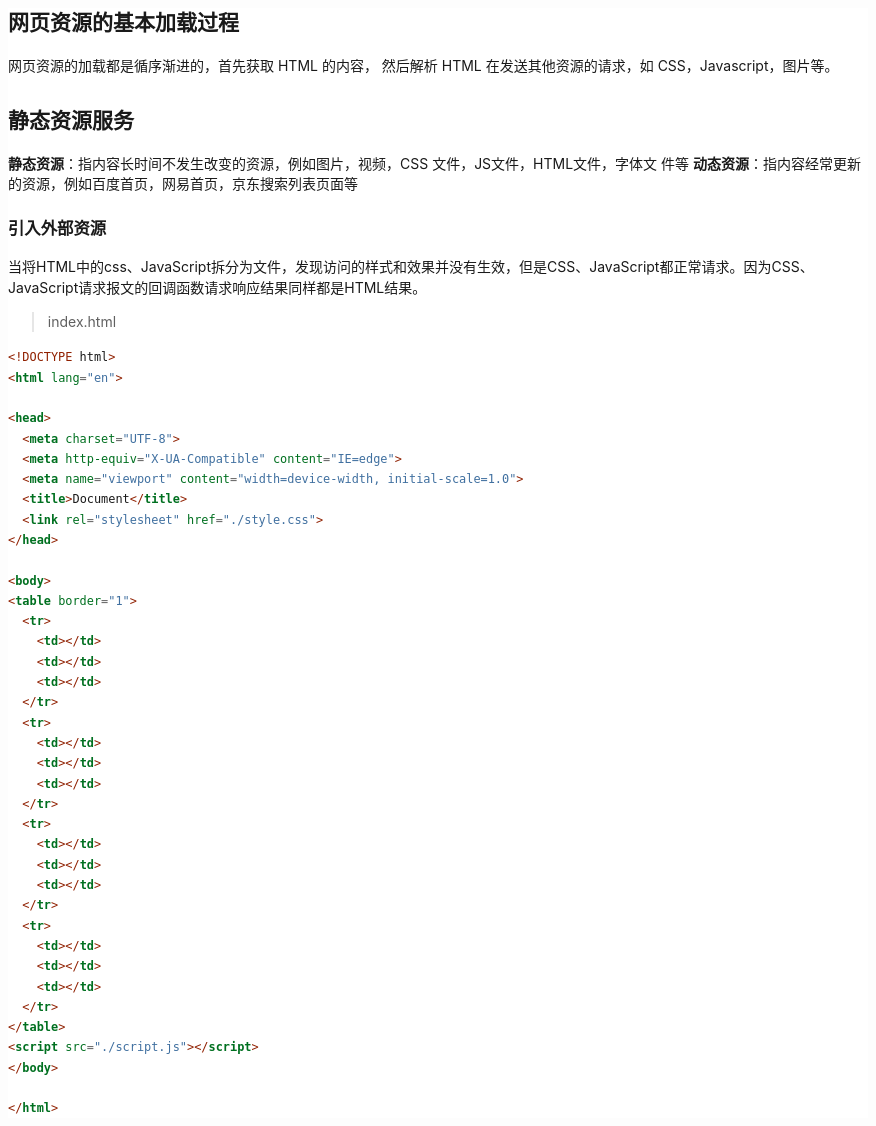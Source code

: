 ## 网页资源的基本加载过程

网页资源的加载都是循序渐进的，首先获取 HTML 的内容， 然后解析 HTML 在发送其他资源的请求，如
CSS，Javascript，图片等。

## 静态资源服务

**静态资源**：指内容长时间不发生改变的资源，例如图片，视频，CSS 文件，JS文件，HTML文件，字体文
件等
**动态资源**：指内容经常更新的资源，例如百度首页，网易首页，京东搜索列表页面等

### 引入外部资源

当将HTML中的css、JavaScript拆分为文件，发现访问的样式和效果并没有生效，但是CSS、JavaScript都正常请求。因为CSS、JavaScript请求报文的回调函数请求响应结果同样都是HTML结果。

> index.html

```html
<!DOCTYPE html>
<html lang="en">

<head>
  <meta charset="UTF-8">
  <meta http-equiv="X-UA-Compatible" content="IE=edge">
  <meta name="viewport" content="width=device-width, initial-scale=1.0">
  <title>Document</title>
  <link rel="stylesheet" href="./style.css">
</head>

<body>
<table border="1">
  <tr>
    <td></td>
    <td></td>
    <td></td>
  </tr>
  <tr>
    <td></td>
    <td></td>
    <td></td>
  </tr>
  <tr>
    <td></td>
    <td></td>
    <td></td>
  </tr>
  <tr>
    <td></td>
    <td></td>
    <td></td>
  </tr>
</table>
<script src="./script.js"></script>
</body>

</html>
```
